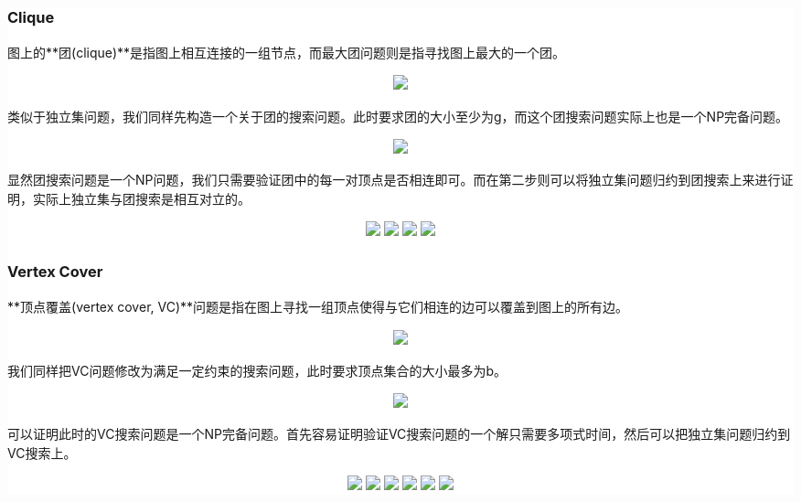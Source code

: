 ### Clique

图上的**团(clique)**是指图上相互连接的一组节点，而最大团问题则是指寻找图上最大的一个团。

<div align=center>
<img src="https://search.pstatic.net/common?src=https://i.imgur.com/HMLQDg6.png" width="80%">
</div>

类似于独立集问题，我们同样先构造一个关于团的搜索问题。此时要求团的大小至少为g，而这个团搜索问题实际上也是一个NP完备问题。

<div align=center>
<img src="https://search.pstatic.net/common?src=https://i.imgur.com/iuQavzq.png" width="80%">
</div>

显然团搜索问题是一个NP问题，我们只需要验证团中的每一对顶点是否相连即可。而在第二步则可以将独立集问题归约到团搜索上来进行证明，实际上独立集与团搜索是相互对立的。

<div align=center>
<img src="https://search.pstatic.net/common?src=https://i.imgur.com/7WR1I4K.png" width="80%">
<img src="https://search.pstatic.net/common?src=https://i.imgur.com/wweB0xp.png" width="80%">
<img src="https://search.pstatic.net/common?src=https://i.imgur.com/BLVIaTA.png" width="80%">
<img src="https://search.pstatic.net/common?src=https://i.imgur.com/0aG2ZhR.png" width="80%">
</div>

### Vertex Cover

**顶点覆盖(vertex cover, VC)**问题是指在图上寻找一组顶点使得与它们相连的边可以覆盖到图上的所有边。

<div align=center>
<img src="https://search.pstatic.net/common?src=https://i.imgur.com/ZfOMtDC.png" width="80%">
</div>

我们同样把VC问题修改为满足一定约束的搜索问题，此时要求顶点集合的大小最多为b。

<div align=center>
<img src="https://search.pstatic.net/common?src=https://i.imgur.com/cZvuCXH.png" width="80%">
</div>

可以证明此时的VC搜索问题是一个NP完备问题。首先容易证明验证VC搜索问题的一个解只需要多项式时间，然后可以把独立集问题归约到VC搜索上。

<div align=center>
<img src="https://search.pstatic.net/common?src=https://i.imgur.com/2jxSXEF.png" width="80%">
<img src="https://search.pstatic.net/common?src=https://i.imgur.com/idWmhE0.png" width="80%">
<img src="https://search.pstatic.net/common?src=https://i.imgur.com/sSWJV2V.png" width="80%">
<img src="https://search.pstatic.net/common?src=https://i.imgur.com/mZs8oqN.png" width="80%">
<img src="https://search.pstatic.net/common?src=https://i.imgur.com/pcrEUH5.png" width="80%">
<img src="https://search.pstatic.net/common?src=https://i.imgur.com/j9hUESX.png" width="80%">
</div>
